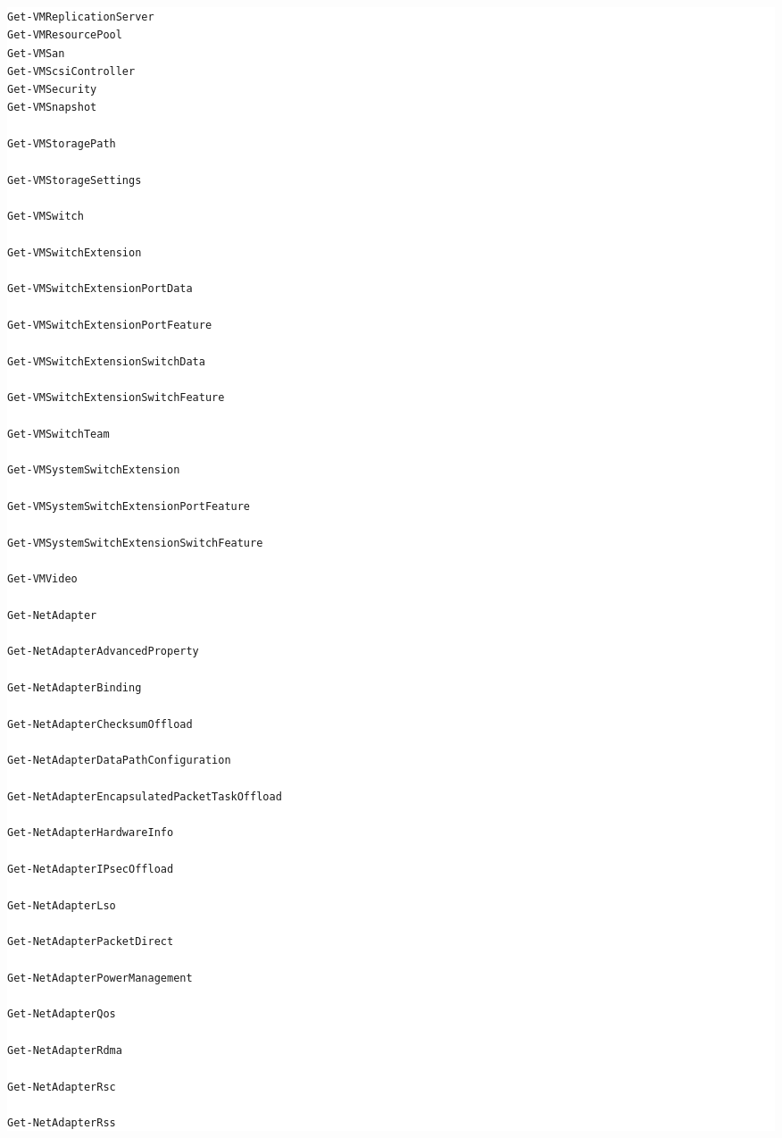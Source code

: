 ```powershell
Get-VMReplicationServer 
Get-VMResourcePool 
Get-VMSan 
Get-VMScsiController 
Get-VMSecurity 
Get-VMSnapshot 

Get-VMStoragePath 

Get-VMStorageSettings 

Get-VMSwitch 

Get-VMSwitchExtension 

Get-VMSwitchExtensionPortData 

Get-VMSwitchExtensionPortFeature 

Get-VMSwitchExtensionSwitchData 

Get-VMSwitchExtensionSwitchFeature 

Get-VMSwitchTeam 

Get-VMSystemSwitchExtension 

Get-VMSystemSwitchExtensionPortFeature 

Get-VMSystemSwitchExtensionSwitchFeature 

Get-VMVideo 

Get-NetAdapter 

Get-NetAdapterAdvancedProperty 

Get-NetAdapterBinding 

Get-NetAdapterChecksumOffload 

Get-NetAdapterDataPathConfiguration 

Get-NetAdapterEncapsulatedPacketTaskOffload 

Get-NetAdapterHardwareInfo 

Get-NetAdapterIPsecOffload 

Get-NetAdapterLso 

Get-NetAdapterPacketDirect 

Get-NetAdapterPowerManagement 

Get-NetAdapterQos 

Get-NetAdapterRdma 

Get-NetAdapterRsc 

Get-NetAdapterRss 

```